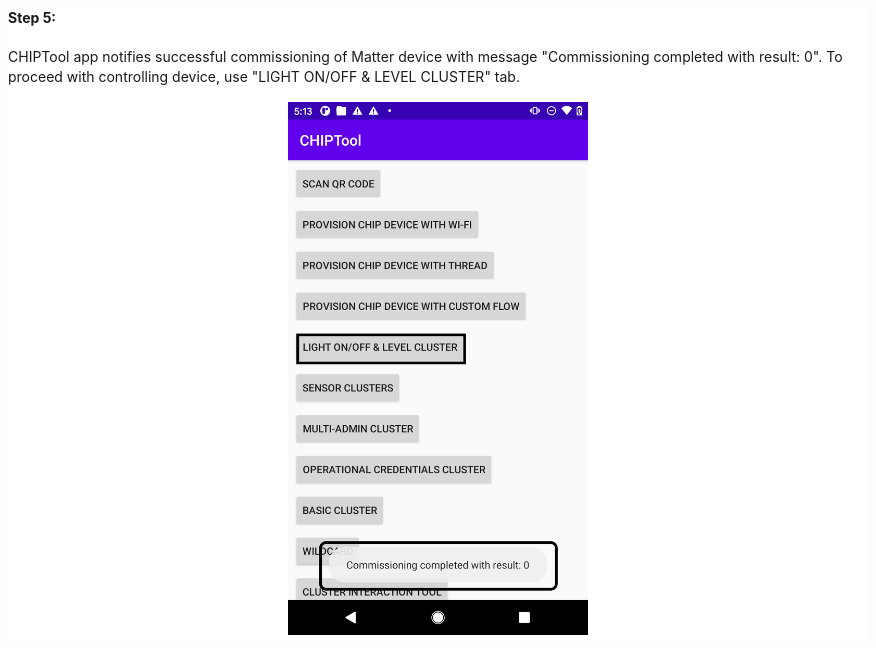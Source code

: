   #### Step 5:

  CHIPTool app notifies successful commissioning of Matter device with message "Commissioning completed with result: 0". To proceed with controlling device, use "LIGHT ON/OFF & LEVEL CLUSTER" tab.

  </p>
    <p align="center"><img width="300" src="assets/CommissionedControlMenu.png">
    </p>

